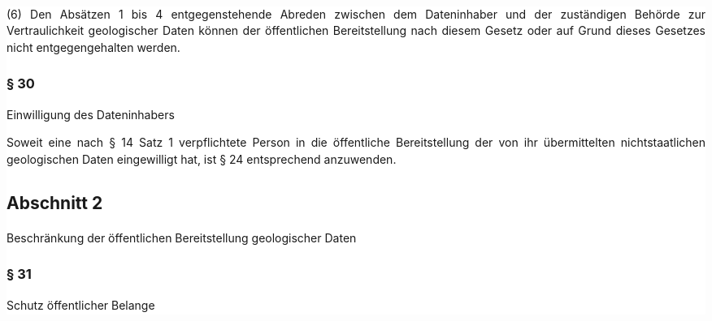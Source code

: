 </div>

<div class="jurAbsatz" style="text-align:justify;">

(6) Den Absätzen 1 bis 4 entgegenstehende Abreden zwischen dem
Dateninhaber und der zuständigen Behörde zur Vertraulichkeit
geologischer Daten können der öffentlichen Bereitstellung nach diesem
Gesetz oder auf Grund dieses Gesetzes nicht entgegengehalten werden.

</div>

</div>

</div>

</div>

<span id="BJNR138700020BJNE003200000.html"></span>

### § 30  
Einwilligung des Dateninhabers

<div>

<div class="jnhtml">

<div>

<div class="jurAbsatz" style="text-align:justify;">

Soweit eine nach § 14 Satz 1 verpflichtete Person in die öffentliche
Bereitstellung der von ihr übermittelten nichtstaatlichen geologischen
Daten eingewilligt hat, ist § 24 entsprechend anzuwenden.

</div>

</div>

</div>

</div>

<span id="BJNR138700020BJNG001100000.html"></span>

## Abschnitt 2  
Beschränkung der öffentlichen Bereitstellung geologischer Daten

<span id="BJNR138700020BJNE003300000.html"></span>

### § 31  
Schutz öffentlicher Belange

<div>

<div class="jnhtml">

<div>

<div class="jurAbsatz" style="text-align:justify;">
